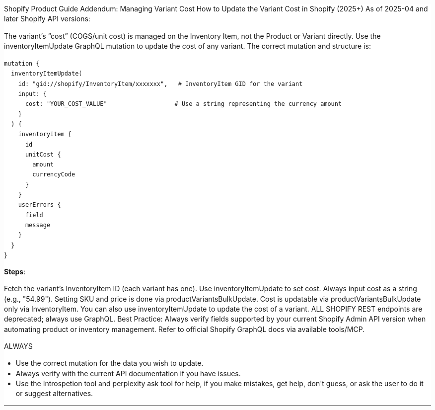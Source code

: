 Shopify Product Guide Addendum: Managing Variant Cost
How to Update the Variant Cost in Shopify (2025+)
As of 2025-04 and later Shopify API versions:

The variant’s “cost” (COGS/unit cost) is managed on the Inventory Item, not the Product or Variant directly.
Use the inventoryItemUpdate GraphQL mutation to update the cost of any variant.
The correct mutation and structure is:
```
mutation {
  inventoryItemUpdate(
    id: "gid://shopify/InventoryItem/xxxxxxx",   # InventoryItem GID for the variant
    input: {
      cost: "YOUR_COST_VALUE"                   # Use a string representing the currency amount
    }
  ) {
    inventoryItem {
      id
      unitCost {
        amount
        currencyCode
      }
    }
    userErrors {
      field
      message
    }
  }
}
```
**Steps**:

Fetch the variant’s InventoryItem ID (each variant has one).
Use inventoryItemUpdate to set cost.
Always input cost as a string (e.g., "54.99").
Setting SKU and price is done via productVariantsBulkUpdate.
Cost is updatable via productVariantsBulkUpdate only via InventoryItem. You can also use inventoryItemUpdate to update the cost of a variant.
ALL SHOPIFY REST endpoints are deprecated; always use GraphQL.
Best Practice:
Always verify fields supported by your current Shopify Admin API version when automating product or inventory management. Refer to official Shopify GraphQL docs via available tools/MCP.

ALWAYS 
- Use the correct mutation for the data you wish to update.
- Always verify with the current API documentation if you have issues.
- Use the Introspetion tool and perplexity ask tool for help, if you make mistakes, get help, don't guess, or ask the user to do it or suggest alternatives.

---